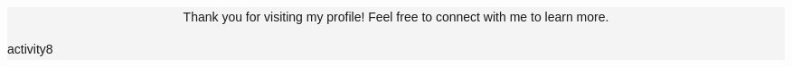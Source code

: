  
 <div style="text-align: center; margin-top: 20px;">
   <p>
     Thank you for visiting my profile! Feel free to connect with me to learn more.
   </p>
 </div>
</body>
</html>

activity8


<html lang="en">
<head>
  <meta charset="UTF-8">
  <meta name="viewport" content="width=device-width, initial-scale=1.0">
  <title>My Thematic Web Page</title>
  <style>
    body {
      font-family: Arial, sans-serif;
      margin: 0;
      padding: 0;
      line-height: 1.6;
      background-color: #f4f4f4;
    }
    header {
      background: #4CAF50;
      color: white;
      padding: 20px 0;
      text-align: center;
    }
    nav {
      background: #333;
      color: white;
      display: flex;
      justify-content: space-around;
      padding: 10px;
    }
    nav a {
      color: white;
      text-decoration: none;
      font-weight: bold;
    }
    nav a:hover {
      text-decoration: underline;
    }
    article, section, aside {
      padding: 20px;
    }
    section {
      margin: 20px auto;
      width: 80%;
      background: #fff;
      border-radius: 8px;
      box-shadow: 0 0 10px rgba(0,0,0,0.1);
    }
    aside {
      background: #f9f9f9;
      margin: 20px;
      padding: 20px;
      border-left: 4px solid #4CAF50;
    }
    footer {
      background: #333;
      color: white;